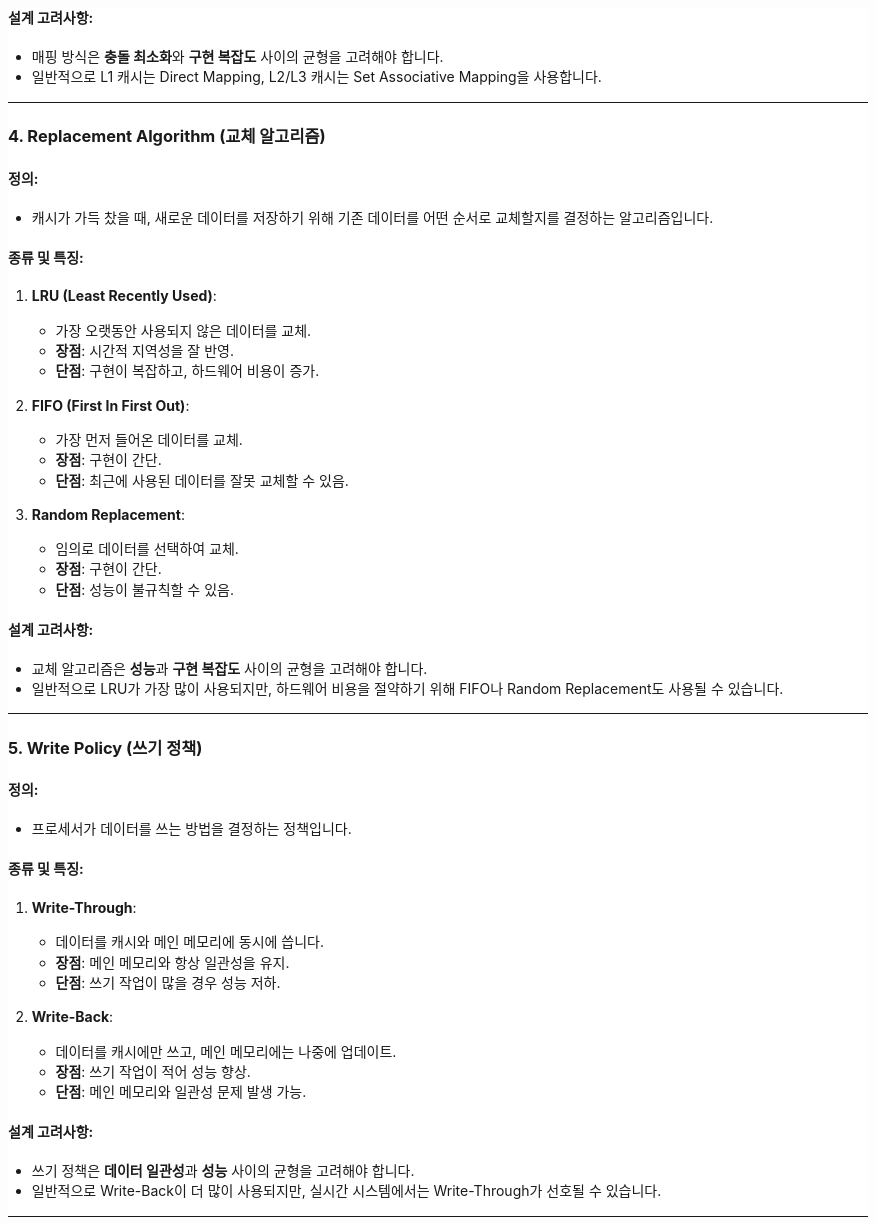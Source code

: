 #### **설계 고려사항**:
- 매핑 방식은 **충돌 최소화**와 **구현 복잡도** 사이의 균형을 고려해야 합니다.
- 일반적으로 L1 캐시는 Direct Mapping, L2/L3 캐시는 Set Associative Mapping을 사용합니다.

---

### **4. Replacement Algorithm (교체 알고리즘)**

#### **정의**:
- 캐시가 가득 찼을 때, 새로운 데이터를 저장하기 위해 기존 데이터를 어떤 순서로 교체할지를 결정하는 알고리즘입니다.

#### **종류 및 특징**:
1. **LRU (Least Recently Used)**:
   - 가장 오랫동안 사용되지 않은 데이터를 교체.
   - **장점**: 시간적 지역성을 잘 반영.
   - **단점**: 구현이 복잡하고, 하드웨어 비용이 증가.

2. **FIFO (First In First Out)**:
   - 가장 먼저 들어온 데이터를 교체.
   - **장점**: 구현이 간단.
   - **단점**: 최근에 사용된 데이터를 잘못 교체할 수 있음.

3. **Random Replacement**:
   - 임의로 데이터를 선택하여 교체.
   - **장점**: 구현이 간단.
   - **단점**: 성능이 불규칙할 수 있음.

#### **설계 고려사항**:
- 교체 알고리즘은 **성능**과 **구현 복잡도** 사이의 균형을 고려해야 합니다.
- 일반적으로 LRU가 가장 많이 사용되지만, 하드웨어 비용을 절약하기 위해 FIFO나 Random Replacement도 사용될 수 있습니다.

---

### **5. Write Policy (쓰기 정책)**

#### **정의**:
- 프로세서가 데이터를 쓰는 방법을 결정하는 정책입니다.

#### **종류 및 특징**:
1. **Write-Through**:
   - 데이터를 캐시와 메인 메모리에 동시에 씁니다.
   - **장점**: 메인 메모리와 항상 일관성을 유지.
   - **단점**: 쓰기 작업이 많을 경우 성능 저하.

2. **Write-Back**:
   - 데이터를 캐시에만 쓰고, 메인 메모리에는 나중에 업데이트.
   - **장점**: 쓰기 작업이 적어 성능 향상.
   - **단점**: 메인 메모리와 일관성 문제 발생 가능.

#### **설계 고려사항**:
- 쓰기 정책은 **데이터 일관성**과 **성능** 사이의 균형을 고려해야 합니다.
- 일반적으로 Write-Back이 더 많이 사용되지만, 실시간 시스템에서는 Write-Through가 선호될 수 있습니다.

---